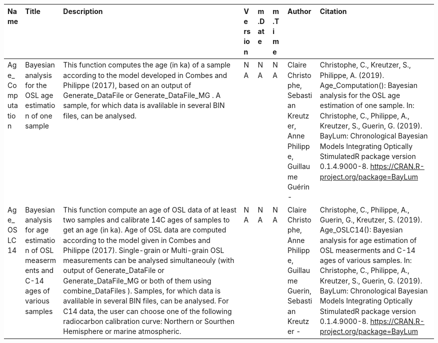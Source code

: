 

| Name                    | Title                                                                                                                                                        | Description                                                                                                                                                                                                                                                                                                                                                                                                                                                                                                                                                                                                                         | Version | m.Date | m.Time | Author                                                                                                                                                                                                                     | Citation                                                                                                                                                                                                                                                                                                                                                                                                                                                       |
|:------------------------|:-------------------------------------------------------------------------------------------------------------------------------------------------------------|:------------------------------------------------------------------------------------------------------------------------------------------------------------------------------------------------------------------------------------------------------------------------------------------------------------------------------------------------------------------------------------------------------------------------------------------------------------------------------------------------------------------------------------------------------------------------------------------------------------------------------------|:--------|:-------|:-------|:---------------------------------------------------------------------------------------------------------------------------------------------------------------------------------------------------------------------------|:---------------------------------------------------------------------------------------------------------------------------------------------------------------------------------------------------------------------------------------------------------------------------------------------------------------------------------------------------------------------------------------------------------------------------------------------------------------|
| Age_Computation         | Bayesian analysis for the OSL age estimation of one sample                                                                                                   | This function computes the age (in ka) of a sample according to the model developed in Combes and Philippe (2017), based on an output of  Generate_DataFile  or  Generate_DataFile_MG .  A sample, for which data is avalilable in several BIN files, can be analysed.                                                                                                                                                                                                                                                                                                                                                              | NA      | NA     | NA     | Claire Christophe, Sebastian Kreutzer, Anne Philippe, Guillaume Guérin -                                                                                                                                                | Christophe, C., Kreutzer, S., Philippe, A. (2019). Age_Computation(): Bayesian analysis for the OSL age estimation of one sample. In: Christophe, C., Philippe, A., Kreutzer, S., Guerin, G. (2019). BayLum: Chronological Bayesian Models Integrating Optically StimulatedR package version 0.1.4.9000-8. https://CRAN.R-project.org/package=BayLum                                                                                                           |
| Age_OSLC14              | Bayesian analysis for age estimation of OSL measerments and C-14 ages of various samples                                                                     | This function compute an age of OSL data of at least two samples and calibrate 14C ages of samples to get an age (in ka).  Age of OSL data are computed according to the model given in Combes and Philippe (2017). Single-grain or Multi-grain OSL measurements can be analysed simultaneouly (with output of  Generate_DataFile  or  Generate_DataFile_MG  or both of them using  combine_DataFiles ). Samples, for which data is avalilable in several BIN files, can be analysed.  For C14 data, the user can choose one of the following radiocarbon calibration curve: Northern or Sourthen Hemisphere or marine atmospheric. | NA      | NA     | NA     | Claire Christophe, Anne Philippe, Guillaume Guerin, Sebastian Kreutzer -                                                                                                                                                | Christophe, C., Philippe, A., Guerin, G., Kreutzer, S. (2019). Age_OSLC14(): Bayesian analysis for age estimation of OSL measerments and C-14 ages of various samples. In: Christophe, C., Philippe, A., Kreutzer, S., Guerin, G. (2019). BayLum: Chronological Bayesian Models Integrating Optically StimulatedR package version 0.1.4.9000-8. https://CRAN.R-project.org/package=BayLum                                                                      |